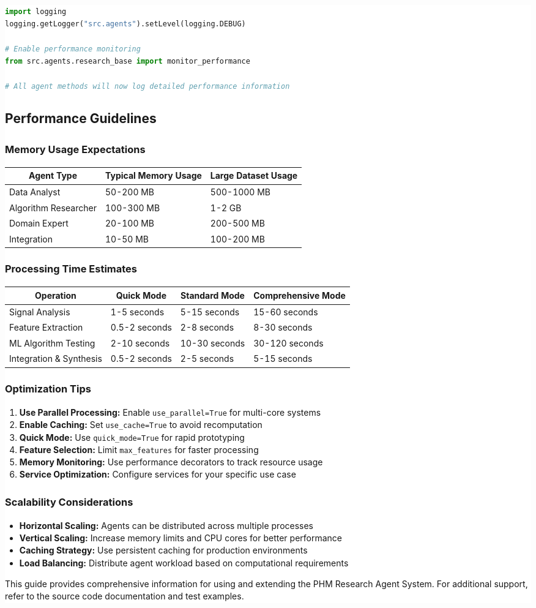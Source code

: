 ```python
import logging
logging.getLogger("src.agents").setLevel(logging.DEBUG)

# Enable performance monitoring
from src.agents.research_base import monitor_performance

# All agent methods will now log detailed performance information
```

## Performance Guidelines

### Memory Usage Expectations

| Agent Type | Typical Memory Usage | Large Dataset Usage |
|------------|---------------------|-------------------|
| Data Analyst | 50-200 MB | 500-1000 MB |
| Algorithm Researcher | 100-300 MB | 1-2 GB |
| Domain Expert | 20-100 MB | 200-500 MB |
| Integration | 10-50 MB | 100-200 MB |

### Processing Time Estimates

| Operation | Quick Mode | Standard Mode | Comprehensive Mode |
|-----------|------------|---------------|-------------------|
| Signal Analysis | 1-5 seconds | 5-15 seconds | 15-60 seconds |
| Feature Extraction | 0.5-2 seconds | 2-8 seconds | 8-30 seconds |
| ML Algorithm Testing | 2-10 seconds | 10-30 seconds | 30-120 seconds |
| Integration & Synthesis | 0.5-2 seconds | 2-5 seconds | 5-15 seconds |

### Optimization Tips

1. **Use Parallel Processing:** Enable `use_parallel=True` for multi-core systems
2. **Enable Caching:** Set `use_cache=True` to avoid recomputation
3. **Quick Mode:** Use `quick_mode=True` for rapid prototyping
4. **Feature Selection:** Limit `max_features` for faster processing
5. **Memory Monitoring:** Use performance decorators to track resource usage
6. **Service Optimization:** Configure services for your specific use case

### Scalability Considerations

- **Horizontal Scaling:** Agents can be distributed across multiple processes
- **Vertical Scaling:** Increase memory limits and CPU cores for better performance
- **Caching Strategy:** Use persistent caching for production environments
- **Load Balancing:** Distribute agent workload based on computational requirements

This guide provides comprehensive information for using and extending the PHM Research Agent System. For additional support, refer to the source code documentation and test examples.
